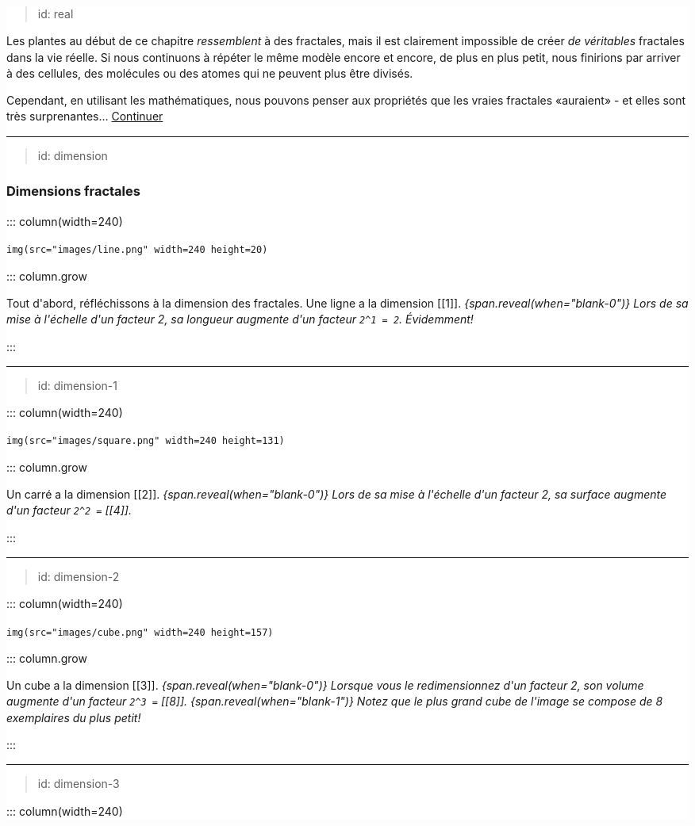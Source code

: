 > id: real

Les plantes au début de ce chapitre _ressemblent_ à des fractales, mais il est clairement impossible de créer _de véritables_ fractales dans la vie réelle. Si nous continuons à répéter le même modèle encore et encore, de plus en plus petit, nous finirions par arriver à des cellules, des molécules ou des atomes qui ne peuvent plus être divisés.

Cependant, en utilisant les mathématiques, nous pouvons penser aux propriétés que les vraies fractales «auraient» - et elles sont très surprenantes… [Continuer](btn:next)

---
> id: dimension

### Dimensions fractales

::: column(width=240)

    img(src="images/line.png" width=240 height=20)

::: column.grow

Tout d'abord, réfléchissons à la dimension des fractales. Une ligne a la dimension [[1]]. _{span.reveal(when="blank-0")} Lors de sa mise à l'échelle d'un facteur 2, sa longueur augmente d'un facteur `2^1 = 2`. Évidemment!_

:::

---
> id: dimension-1

::: column(width=240)

    img(src="images/square.png" width=240 height=131)

::: column.grow

Un carré a la dimension [[2]]. _{span.reveal(when="blank-0")} Lors de sa mise à l'échelle d'un facteur 2, sa surface augmente d'un facteur `2^2 =` [[4]]._

:::

---
> id: dimension-2

::: column(width=240)

    img(src="images/cube.png" width=240 height=157)

::: column.grow

Un cube a la dimension [[3]]. _{span.reveal(when="blank-0")} Lorsque vous le redimensionnez d'un facteur 2, son volume augmente d'un facteur `2^3 =` [[8]]._ _{span.reveal(when="blank-1")} Notez que le plus grand cube de l'image se compose de 8 exemplaires du plus petit!_

:::

---
> id: dimension-3

::: column(width=240)
